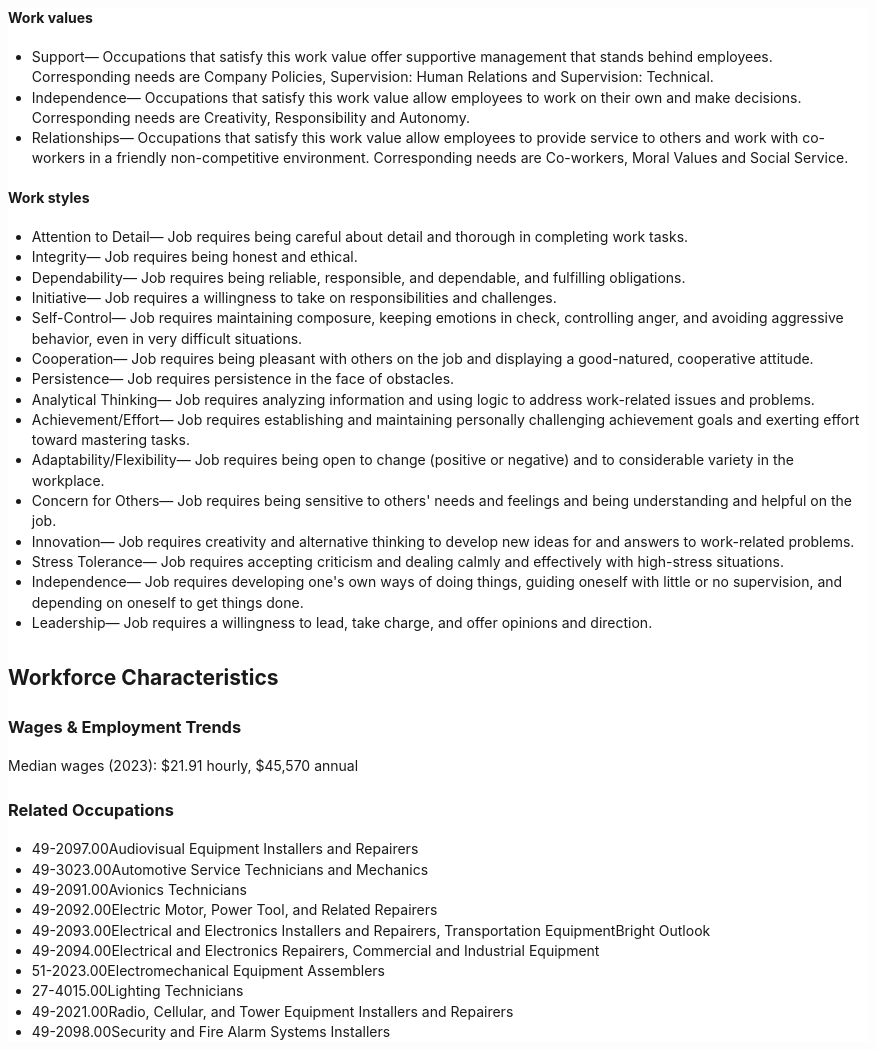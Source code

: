 #### Work values
- Support— Occupations that satisfy this work value offer supportive management that stands behind employees. Corresponding needs are Company Policies, Supervision: Human Relations and Supervision: Technical.
- Independence— Occupations that satisfy this work value allow employees to work on their own and make decisions. Corresponding needs are Creativity, Responsibility and Autonomy.
- Relationships— Occupations that satisfy this work value allow employees to provide service to others and work with co-workers in a friendly non-competitive environment. Corresponding needs are Co-workers, Moral Values and Social Service.

#### Work styles
- Attention to Detail— Job requires being careful about detail and thorough in completing work tasks.
- Integrity— Job requires being honest and ethical.
- Dependability— Job requires being reliable, responsible, and dependable, and fulfilling obligations.
- Initiative— Job requires a willingness to take on responsibilities and challenges.
- Self-Control— Job requires maintaining composure, keeping emotions in check, controlling anger, and avoiding aggressive behavior, even in very difficult situations.
- Cooperation— Job requires being pleasant with others on the job and displaying a good-natured, cooperative attitude.
- Persistence— Job requires persistence in the face of obstacles.
- Analytical Thinking— Job requires analyzing information and using logic to address work-related issues and problems.
- Achievement/Effort— Job requires establishing and maintaining personally challenging achievement goals and exerting effort toward mastering tasks.
- Adaptability/Flexibility— Job requires being open to change (positive or negative) and to considerable variety in the workplace.
- Concern for Others— Job requires being sensitive to others' needs and feelings and being understanding and helpful on the job.
- Innovation— Job requires creativity and alternative thinking to develop new ideas for and answers to work-related problems.
- Stress Tolerance— Job requires accepting criticism and dealing calmly and effectively with high-stress situations.
- Independence— Job requires developing one's own ways of doing things, guiding oneself with little or no supervision, and depending on oneself to get things done.
- Leadership— Job requires a willingness to lead, take charge, and offer opinions and direction.

## Workforce Characteristics
### Wages & Employment Trends
Median wages (2023): $21.91 hourly, $45,570 annual

### Related Occupations
- 49-2097.00Audiovisual Equipment Installers and Repairers
- 49-3023.00Automotive Service Technicians and Mechanics
- 49-2091.00Avionics Technicians
- 49-2092.00Electric Motor, Power Tool, and Related Repairers
- 49-2093.00Electrical and Electronics Installers and Repairers, Transportation EquipmentBright Outlook
- 49-2094.00Electrical and Electronics Repairers, Commercial and Industrial Equipment
- 51-2023.00Electromechanical Equipment Assemblers
- 27-4015.00Lighting Technicians
- 49-2021.00Radio, Cellular, and Tower Equipment Installers and Repairers
- 49-2098.00Security and Fire Alarm Systems Installers